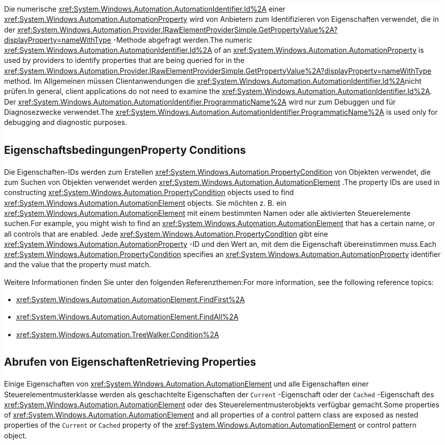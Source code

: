  <span data-ttu-id="60fa7-123">Die numerische <xref:System.Windows.Automation.AutomationIdentifier.Id%2A> einer <xref:System.Windows.Automation.AutomationProperty> wird von Anbietern zum Identifizieren von Eigenschaften verwendet, die in der <xref:System.Windows.Automation.Provider.IRawElementProviderSimple.GetPropertyValue%2A?displayProperty=nameWithType> -Methode abgefragt werden.</span><span class="sxs-lookup"><span data-stu-id="60fa7-123">The numeric <xref:System.Windows.Automation.AutomationIdentifier.Id%2A> of an <xref:System.Windows.Automation.AutomationProperty> is used by providers to identify properties that are being queried for in the <xref:System.Windows.Automation.Provider.IRawElementProviderSimple.GetPropertyValue%2A?displayProperty=nameWithType> method.</span></span> <span data-ttu-id="60fa7-124">Im Allgemeinen müssen Clientanwendungen die <xref:System.Windows.Automation.AutomationIdentifier.Id%2A>nicht prüfen.</span><span class="sxs-lookup"><span data-stu-id="60fa7-124">In general, client applications do not need to examine the <xref:System.Windows.Automation.AutomationIdentifier.Id%2A>.</span></span> <span data-ttu-id="60fa7-125">Der <xref:System.Windows.Automation.AutomationIdentifier.ProgrammaticName%2A> wird nur zum Debuggen und für Diagnosezwecke verwendet.</span><span class="sxs-lookup"><span data-stu-id="60fa7-125">The <xref:System.Windows.Automation.AutomationIdentifier.ProgrammaticName%2A> is used only for debugging and diagnostic purposes.</span></span>  
  
## <a name="property-conditions"></a><span data-ttu-id="60fa7-126">Eigenschaftsbedingungen</span><span class="sxs-lookup"><span data-stu-id="60fa7-126">Property Conditions</span></span>  
 <span data-ttu-id="60fa7-127">Die Eigenschaften-IDs werden zum Erstellen <xref:System.Windows.Automation.PropertyCondition> von Objekten verwendet, die zum Suchen von Objekten verwendet werden <xref:System.Windows.Automation.AutomationElement> .</span><span class="sxs-lookup"><span data-stu-id="60fa7-127">The property IDs are used in constructing <xref:System.Windows.Automation.PropertyCondition> objects used to find <xref:System.Windows.Automation.AutomationElement> objects.</span></span> <span data-ttu-id="60fa7-128">Sie möchten z. B. ein <xref:System.Windows.Automation.AutomationElement> mit einem bestimmten Namen oder alle aktivierten Steuerelemente suchen.</span><span class="sxs-lookup"><span data-stu-id="60fa7-128">For example, you might wish to find an <xref:System.Windows.Automation.AutomationElement> that has a certain name, or all controls that are enabled.</span></span> <span data-ttu-id="60fa7-129">Jede <xref:System.Windows.Automation.PropertyCondition> gibt eine <xref:System.Windows.Automation.AutomationProperty> -ID und den Wert an, mit dem die Eigenschaft übereinstimmen muss.</span><span class="sxs-lookup"><span data-stu-id="60fa7-129">Each <xref:System.Windows.Automation.PropertyCondition> specifies an <xref:System.Windows.Automation.AutomationProperty> identifier and the value that the property must match.</span></span>  
  
 <span data-ttu-id="60fa7-130">Weitere Informationen finden Sie unter den folgenden Referenzthemen:</span><span class="sxs-lookup"><span data-stu-id="60fa7-130">For more information, see the following reference topics:</span></span>  
  
- <xref:System.Windows.Automation.AutomationElement.FindFirst%2A>  
  
- <xref:System.Windows.Automation.AutomationElement.FindAll%2A>  
  
- <xref:System.Windows.Automation.TreeWalker.Condition%2A>  
  
## <a name="retrieving-properties"></a><span data-ttu-id="60fa7-131">Abrufen von Eigenschaften</span><span class="sxs-lookup"><span data-stu-id="60fa7-131">Retrieving Properties</span></span>  
 <span data-ttu-id="60fa7-132">Einige Eigenschaften von <xref:System.Windows.Automation.AutomationElement> und alle Eigenschaften einer Steuerelementmusterklasse werden als geschachtelte Eigenschaften der `Current` -Eigenschaft oder der `Cached` -Eigenschaft des <xref:System.Windows.Automation.AutomationElement> oder des Steuerelementmusterobjekts verfügbar gemacht.</span><span class="sxs-lookup"><span data-stu-id="60fa7-132">Some properties of <xref:System.Windows.Automation.AutomationElement> and all properties of a control pattern class are exposed as nested properties of the `Current` or `Cached` property of the <xref:System.Windows.Automation.AutomationElement> or control pattern object.</span></span>  
  